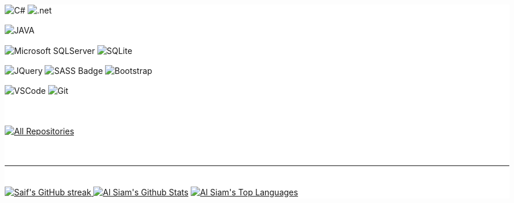 ![C#](https://img.shields.io/badge/C%23-239120?style=for-the-badge&logo=c-sharp&logoColor=white)
![.net](https://img.shields.io/badge/.NET-5C2D91?style=for-the-badge&logo=.net&logoColor=white)

![JAVA](https://img.shields.io/badge/Java-ED8B00?style=for-the-badge&logo=openjdk&logoColor=white)

![Microsoft SQLServer](https://img.shields.io/badge/Microsoft_SQL_Server-CC2927?style=for-the-badge&logo=microsoft-sql-server&logoColor=white)
![SQLite](https://img.shields.io/badge/SQLite-07405E?style=for-the-badge&logo=sqlite&logoColor=white)

![JQuery](https://img.shields.io/badge/jQuery-0769AD?style=for-the-badge&logo=jquery&logoColor=white)
![SASS Badge](https://img.shields.io/badge/Sass-CC6699?style=for-the-badge&logo=sass&logoColor=white)
![Bootstrap](https://img.shields.io/badge/Bootstrap-563D7C?style=for-the-badge&logo=bootstrap&logoColor=white)

![VSCode](https://img.shields.io/badge/Visual_Studio-0078d7?style=for-the-badge&logo=visual%20studio&logoColor=white)
![Git](https://img.shields.io/badge/Git-F05032?style=for-the-badge&logo=git&logoColor=white)



<br/>



<p align="left">
  <a href="https://github.com/mobsk?tab=repositories" target="_blank"><img alt="All Repositories" title="All Repositories" src="https://img.shields.io/badge/-All%20Repos-2962FF?style=for-the-badge&logo=koding&logoColor=white"/></a>
</p>

<br/>
<hr/>
<br/>


<a> 
    <a href="https://github.com/mobsk">
    <img src="https://github-readme-streak-stats.herokuapp.com/?user=mobsk&theme=radical&border=7F3FBF&background=0D1117" alt="Saif's GitHub streak"/>
  </a>
    <a href="https://github.com/mobsk"><img alt="Al Siam's Github Stats" src="https://denvercoder1-github-readme-stats.vercel.app/api?username=mobsk&show_icons=true&count_private=true&theme=react&border_color=7F3FBF&bg_color=0D1117&title_color=F85D7F&icon_color=F8D866" height="192px" width="49.5%"/></a>
  <a href="https://github.com/mobsk"><img alt="Al Siam's Top Languages" src="https://denvercoder1-github-readme-stats.vercel.app/api/top-langs/?username=mobsk&langs_count=8&layout=compact&theme=react&border_color=7F3FBF&bg_color=0D1117&title_color=F85D7F&icon_color=F8D866" height="192px" width="49.5%"/></a>
</a>







